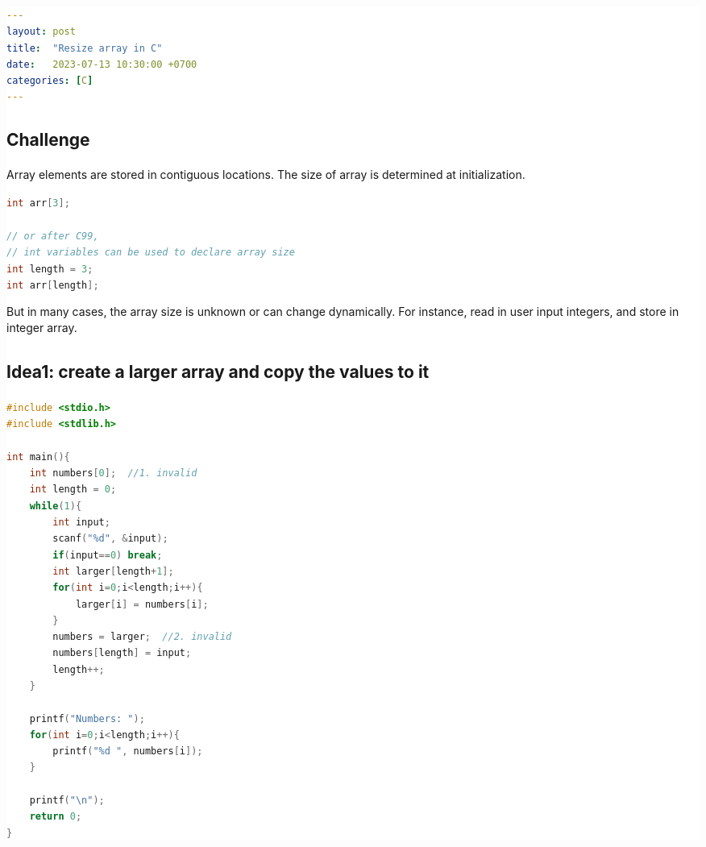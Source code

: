 ```yaml
---
layout: post
title:  "Resize array in C"
date:   2023-07-13 10:30:00 +0700
categories: [C]
---
```


## Challenge

Array elements are stored in contiguous locations. The size of array is determined at initialization.

```cpp
int arr[3];

// or after C99, 
// int variables can be used to declare array size
int length = 3;
int arr[length];
```

But in many cases, the array size is unknown or can change dynamically.
For instance, read in user input integers, and store in integer array.

## Idea1: create a larger array and copy the values to it

```cpp
#include <stdio.h>
#include <stdlib.h>

int main(){
    int numbers[0];  //1. invalid
    int length = 0;
    while(1){
        int input;
        scanf("%d", &input);
        if(input==0) break;
        int larger[length+1];
        for(int i=0;i<length;i++){
            larger[i] = numbers[i];
        }
        numbers = larger;  //2. invalid 
        numbers[length] = input;
        length++;
    }
    
    printf("Numbers: ");
    for(int i=0;i<length;i++){
        printf("%d ", numbers[i]);
    }
    
    printf("\n");
    return 0;
}
```

